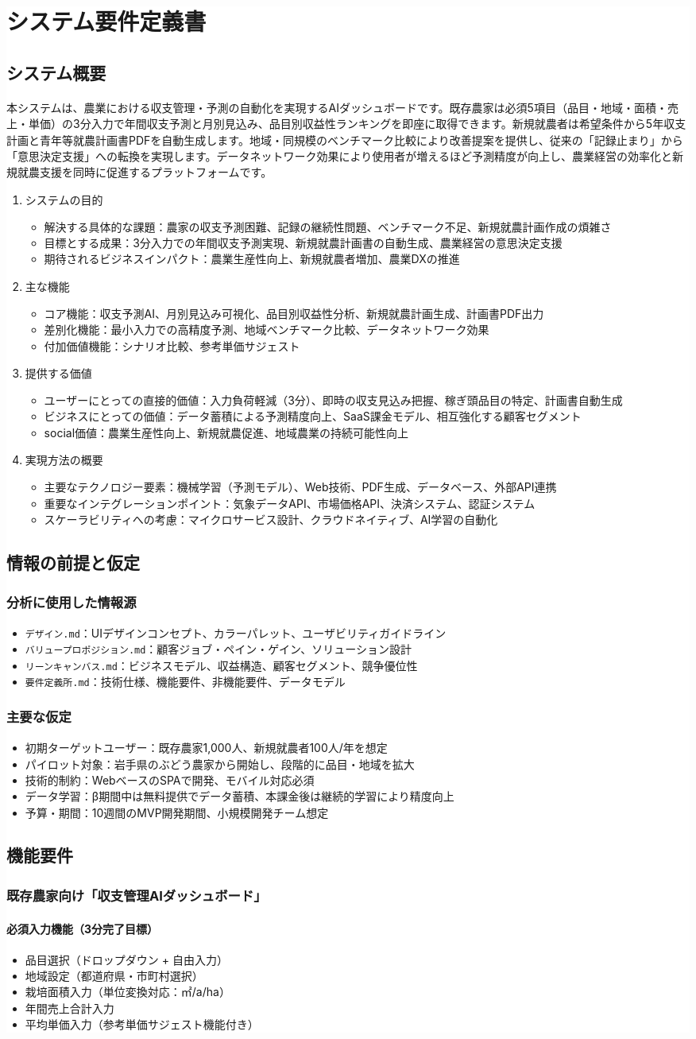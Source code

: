 # システム要件定義書

## システム概要

本システムは、農業における収支管理・予測の自動化を実現するAIダッシュボードです。既存農家は必須5項目（品目・地域・面積・売上・単価）の3分入力で年間収支予測と月別見込み、品目別収益性ランキングを即座に取得できます。新規就農者は希望条件から5年収支計画と青年等就農計画書PDFを自動生成します。地域・同規模のベンチマーク比較により改善提案を提供し、従来の「記録止まり」から「意思決定支援」への転換を実現します。データネットワーク効果により使用者が増えるほど予測精度が向上し、農業経営の効率化と新規就農支援を同時に促進するプラットフォームです。

1. システムの目的
   - 解決する具体的な課題：農家の収支予測困難、記録の継続性問題、ベンチマーク不足、新規就農計画作成の煩雑さ
   - 目標とする成果：3分入力での年間収支予測実現、新規就農計画書の自動生成、農業経営の意思決定支援
   - 期待されるビジネスインパクト：農業生産性向上、新規就農者増加、農業DXの推進

2. 主な機能
   - コア機能：収支予測AI、月別見込み可視化、品目別収益性分析、新規就農計画生成、計画書PDF出力
   - 差別化機能：最小入力での高精度予測、地域ベンチマーク比較、データネットワーク効果
   - 付加価値機能：シナリオ比較、参考単価サジェスト

3. 提供する価値
   - ユーザーにとっての直接的価値：入力負荷軽減（3分）、即時の収支見込み把握、稼ぎ頭品目の特定、計画書自動生成
   - ビジネスにとっての価値：データ蓄積による予測精度向上、SaaS課金モデル、相互強化する顧客セグメント
   - social価値：農業生産性向上、新規就農促進、地域農業の持続可能性向上

4. 実現方法の概要
   - 主要なテクノロジー要素：機械学習（予測モデル）、Web技術、PDF生成、データベース、外部API連携
   - 重要なインテグレーションポイント：気象データAPI、市場価格API、決済システム、認証システム
   - スケーラビリティへの考慮：マイクロサービス設計、クラウドネイティブ、AI学習の自動化

## 情報の前提と仮定

### 分析に使用した情報源
- `デザイン.md`：UIデザインコンセプト、カラーパレット、ユーザビリティガイドライン
- `バリュープロポジション.md`：顧客ジョブ・ペイン・ゲイン、ソリューション設計
- `リーンキャンバス.md`：ビジネスモデル、収益構造、顧客セグメント、競争優位性
- `要件定義所.md`：技術仕様、機能要件、非機能要件、データモデル

### 主要な仮定
- 初期ターゲットユーザー：既存農家1,000人、新規就農者100人/年を想定
- パイロット対象：岩手県のぶどう農家から開始し、段階的に品目・地域を拡大
- 技術的制約：WebベースのSPAで開発、モバイル対応必須
- データ学習：β期間中は無料提供でデータ蓄積、本課金後は継続的学習により精度向上
- 予算・期間：10週間のMVP開発期間、小規模開発チーム想定

## 機能要件

### 既存農家向け「収支管理AIダッシュボード」

#### 必須入力機能（3分完了目標）
- 品目選択（ドロップダウン + 自由入力）
- 地域設定（都道府県・市町村選択）
- 栽培面積入力（単位変換対応：㎡/a/ha）
- 年間売上合計入力
- 平均単価入力（参考単価サジェスト機能付き）
